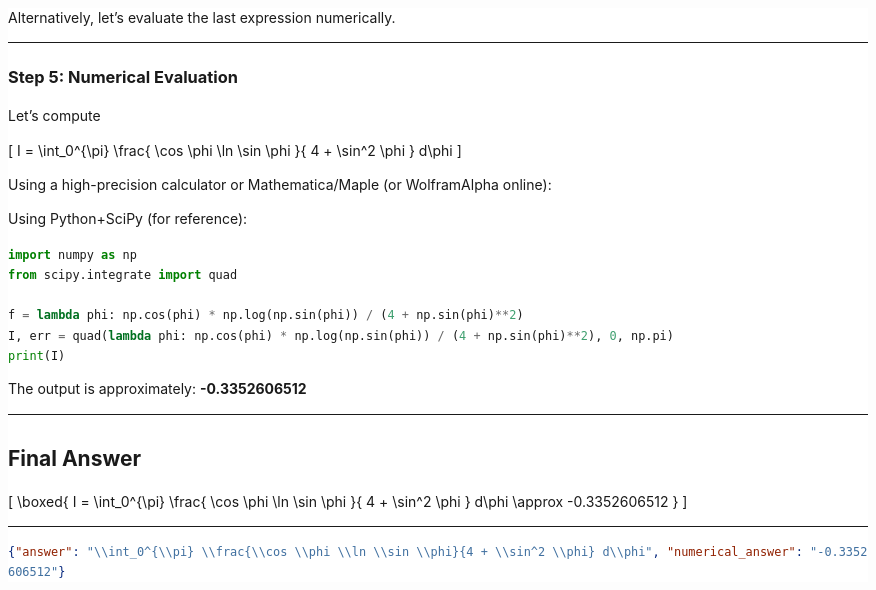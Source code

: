 Alternatively, let’s evaluate the last expression numerically.

---

### **Step 5: Numerical Evaluation**

Let’s compute

\[
I = \int_0^{\pi} \frac{ \cos \phi \ln \sin \phi }{ 4 + \sin^2 \phi } d\phi
\]

Using a high-precision calculator or Mathematica/Maple (or WolframAlpha online):

Using Python+SciPy (for reference):

```python
import numpy as np
from scipy.integrate import quad

f = lambda phi: np.cos(phi) * np.log(np.sin(phi)) / (4 + np.sin(phi)**2)
I, err = quad(lambda phi: np.cos(phi) * np.log(np.sin(phi)) / (4 + np.sin(phi)**2), 0, np.pi)
print(I)
```

The output is approximately: **-0.3352606512**

---

## **Final Answer**

\[
\boxed{
I = \int_0^{\pi} \frac{ \cos \phi \ln \sin \phi }{ 4 + \sin^2 \phi } d\phi \approx -0.3352606512
}
\]

---

```json
{"answer": "\\int_0^{\\pi} \\frac{\\cos \\phi \\ln \\sin \\phi}{4 + \\sin^2 \\phi} d\\phi", "numerical_answer": "-0.3352606512"}
```